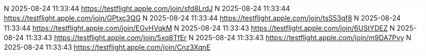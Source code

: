   <td align="center">N</td>
  <td align="center">2025-08-24 11:33:44</td>
</tr>
<tr>
  <td align="center"></td>
  <td align="center"></td>
  <td align="center"><a href="https://testflight.apple.com/join/sfd8LrdJ">https://testflight.apple.com/join/sfd8LrdJ</a></td>
  <td align="center">N</td>
  <td align="center">2025-08-24 11:33:44</td>
</tr>
<tr>
  <td align="center"></td>
  <td align="center"></td>
  <td align="center"><a href="https://testflight.apple.com/join/GPtxc3QG">https://testflight.apple.com/join/GPtxc3QG</a></td>
  <td align="center">N</td>
  <td align="center">2025-08-24 11:33:44</td>
</tr>
<tr>
  <td align="center"></td>
  <td align="center"></td>
  <td align="center"><a href="https://testflight.apple.com/join/tsS53qf8">https://testflight.apple.com/join/tsS53qf8</a></td>
  <td align="center">N</td>
  <td align="center">2025-08-24 11:33:44</td>
</tr>
<tr>
  <td align="center"></td>
  <td align="center"></td>
  <td align="center"><a href="https://testflight.apple.com/join/EGvHVqkM">https://testflight.apple.com/join/EGvHVqkM</a></td>
  <td align="center">N</td>
  <td align="center">2025-08-24 11:33:43</td>
</tr>
<tr>
  <td align="center"></td>
  <td align="center"></td>
  <td align="center"><a href="https://testflight.apple.com/join/6UStYDEZ">https://testflight.apple.com/join/6UStYDEZ</a></td>
  <td align="center">N</td>
  <td align="center">2025-08-24 11:33:43</td>
</tr>
<tr>
  <td align="center"></td>
  <td align="center"></td>
  <td align="center"><a href="https://testflight.apple.com/join/5xq8TfEr">https://testflight.apple.com/join/5xq8TfEr</a></td>
  <td align="center">N</td>
  <td align="center">2025-08-24 11:33:43</td>
</tr>
<tr>
  <td align="center"></td>
  <td align="center"></td>
  <td align="center"><a href="https://testflight.apple.com/join/m9DA7Pvy">https://testflight.apple.com/join/m9DA7Pvy</a></td>
  <td align="center">N</td>
  <td align="center">2025-08-24 11:33:43</td>
</tr>
<tr>
  <td align="center"></td>
  <td align="center"></td>
  <td align="center"><a href="https://testflight.apple.com/join/Cnz3XqnE">https://testflight.apple.com/join/Cnz3XqnE</a></td>